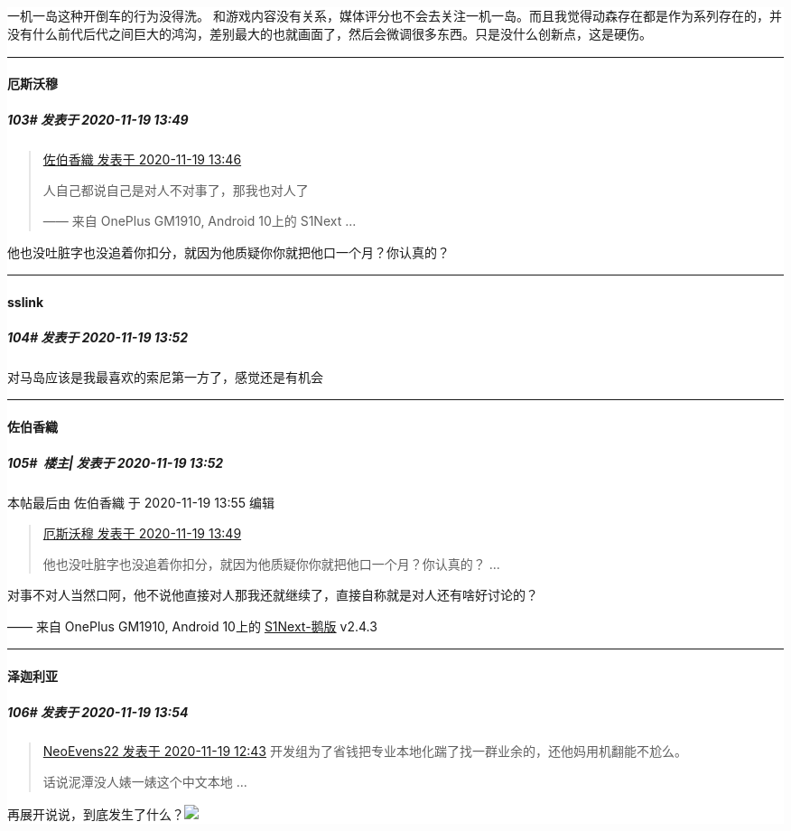 
一机一岛这种开倒车的行为没得洗。</blockquote>
和游戏内容没有关系，媒体评分也不会去关注一机一岛。而且我觉得动森存在都是作为系列存在的，并没有什么前代后代之间巨大的鸿沟，差别最大的也就画面了，然后会微调很多东西。只是没什么创新点，这是硬伤。


-----

####  厄斯沃穆  
##### 103#       发表于 2020-11-19 13:49


<blockquote><a href="httphttps://bbs.saraba1st.com/2b/forum.php?mod=redirect&amp;goto=findpost&amp;pid=49446726&amp;ptid=1973104" target="_blank">佐伯香織 发表于 2020-11-19 13:46</a>

人自己都说自己是对人不对事了，那我也对人了


—— 来自 OnePlus GM1910, Android 10上的 S1Next ...</blockquote>
他也没吐脏字也没追着你扣分，就因为他质疑你你就把他口一个月？你认真的？


-----

####  sslink  
##### 104#       发表于 2020-11-19 13:52


对马岛应该是我最喜欢的索尼第一方了，感觉还是有机会


-----

####  佐伯香織  
##### 105#         楼主| 发表于 2020-11-19 13:52


 本帖最后由 佐伯香織 于 2020-11-19 13:55 编辑 
<blockquote><a href="httphttps://bbs.saraba1st.com/2b/forum.php?mod=redirect&amp;goto=findpost&amp;pid=49446756&amp;ptid=1973104" target="_blank">厄斯沃穆 发表于 2020-11-19 13:49</a>

他也没吐脏字也没追着你扣分，就因为他质疑你你就把他口一个月？你认真的？ ...</blockquote>
对事不对人当然口阿，他不说他直接对人那我还就继续了，直接自称就是对人还有啥好讨论的？


—— 来自 OnePlus GM1910, Android 10上的 [S1Next-鹅版](https://github.com/ykrank/S1-Next/releases) v2.4.3


-----

####  泽迦利亚  
##### 106#       发表于 2020-11-19 13:54


<blockquote><a href="httphttps://bbs.saraba1st.com/2b/forum.php?mod=redirect&amp;goto=findpost&amp;pid=49446026&amp;ptid=1973104" target="_blank">NeoEvens22 发表于 2020-11-19 12:43</a>
开发组为了省钱把专业本地化踹了找一群业余的，还他妈用机翻能不尬么。


话说泥潭没人婊一婊这个中文本地 ...</blockquote>
再展开说说，到底发生了什么？<img src="https://static.saraba1st.com/image/smiley/face2017/067.png" referrerpolicy="no-referrer">
